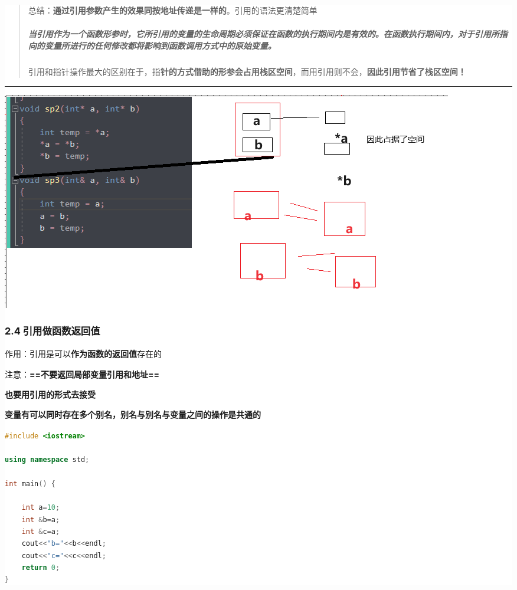 

> 总结：**通过引用参数产生的效果同按地址传递是一样的**。引用的语法更清楚简单
>
> ##### 当引用作为一个函数形参时，它所引用的变量的生命周期必须保证在函数的执行期间内是有效的。在函数执行期间内，对于引用所指向的变量所进行的任何修改都将影响到函数调用方式中的原始变量。
>
> 引用和指针操作最大的区别在于，指**针的方式借助的形参会占用栈区空间**，而用引用则不会，**因此引用节省了栈区空间！**

****

![image-20231013232218915](C++%E6%A0%B8%E5%BF%83%E7%BC%96%E7%A8%8B/image-20231013232218915.png)





### 2.4 引用做函数返回值



作用：引用是可以**作为函数的返回值**存在的



注意：**==不要返回局部变量引用和地址==**

**也要用引用的形式去接受**

**变量有可以同时存在多个别名，别名与别名与变量之间的操作是共通的**

```c++
#include <iostream>

using namespace std;

int main() {

    int a=10;
    int &b=a;
    int &c=a;
    cout<<"b="<<b<<endl;
    cout<<"c="<<c<<endl;
    return 0;
}

```

